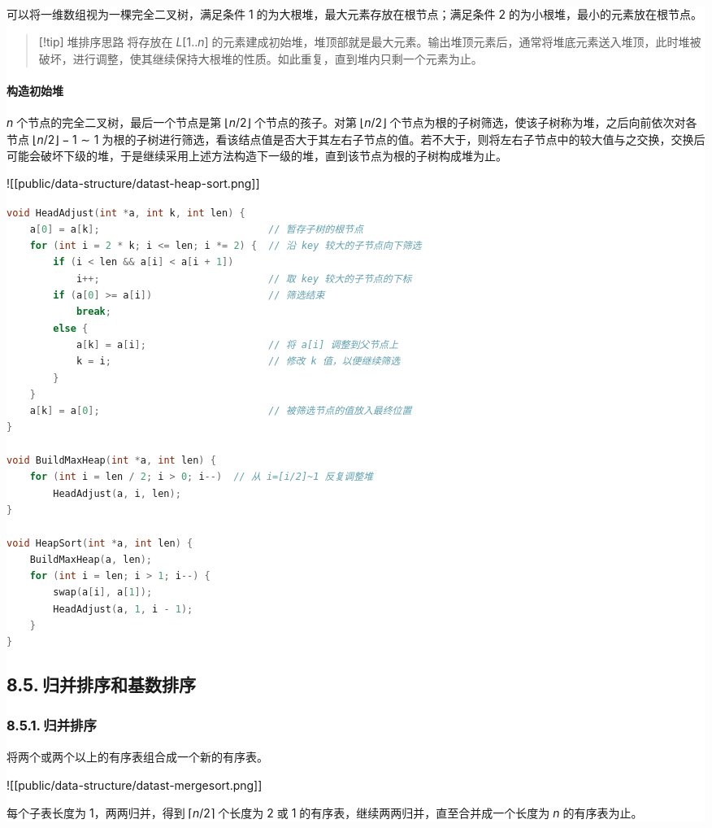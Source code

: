 可以将一维数组视为一棵完全二叉树，满足条件 1 的为大根堆，最大元素存放在根节点；满足条件 2 的为小根堆，最小的元素放在根节点。

> [!tip] 堆排序思路
> 将存放在 $L[1..n]$ 的元素建成初始堆，堆顶部就是最大元素。输出堆顶元素后，通常将堆底元素送入堆顶，此时堆被破坏，进行调整，使其继续保持大根堆的性质。如此重复，直到堆内只剩一个元素为止。

#### 构造初始堆

$n$ 个节点的完全二叉树，最后一个节点是第 $\lfloor n/2\rfloor$ 个节点的孩子。对第 $\lfloor n/2\rfloor$ 个节点为根的子树筛选，使该子树称为堆，之后向前依次对各节点 $\lfloor n/2 \rfloor-1\sim 1$ 为根的子树进行筛选，看该结点值是否大于其左右子节点的值。若不大于，则将左右子节点中的较大值与之交换，交换后可能会破坏下级的堆，于是继续采用上述方法构造下一级的堆，直到该节点为根的子树构成堆为止。

![[public/data-structure/datast-heap-sort.png]]

```cpp
void HeadAdjust(int *a, int k, int len) {
	a[0] = a[k];                             // 暂存子树的根节点
	for (int i = 2 * k; i <= len; i *= 2) {  // 沿 key 较大的子节点向下筛选
		if (i < len && a[i] < a[i + 1])
			i++;                             // 取 key 较大的子节点的下标
		if (a[0] >= a[i])                    // 筛选结束
			break;
		else {
			a[k] = a[i];                     // 将 a[i] 调整到父节点上
			k = i;                           // 修改 k 值，以便继续筛选
		}
	}
	a[k] = a[0];                             // 被筛选节点的值放入最终位置
}

void BuildMaxHeap(int *a, int len) {
	for (int i = len / 2; i > 0; i--)  // 从 i=[i/2]~1 反复调整堆
		HeadAdjust(a, i, len);
}

void HeapSort(int *a, int len) {
	BuildMaxHeap(a, len);
	for (int i = len; i > 1; i--) {
		swap(a[i], a[1]);
		HeadAdjust(a, 1, i - 1);
	}
}
```

## 8.5. 归并排序和基数排序

### 8.5.1. 归并排序

将两个或两个以上的有序表组合成一个新的有序表。

![[public/data-structure/datast-mergesort.png]]

每个子表长度为 1，两两归并，得到 $\lceil n/2\rceil$ 个长度为 2 或 1 的有序表，继续两两归并，直至合并成一个长度为 $n$ 的有序表为止。
